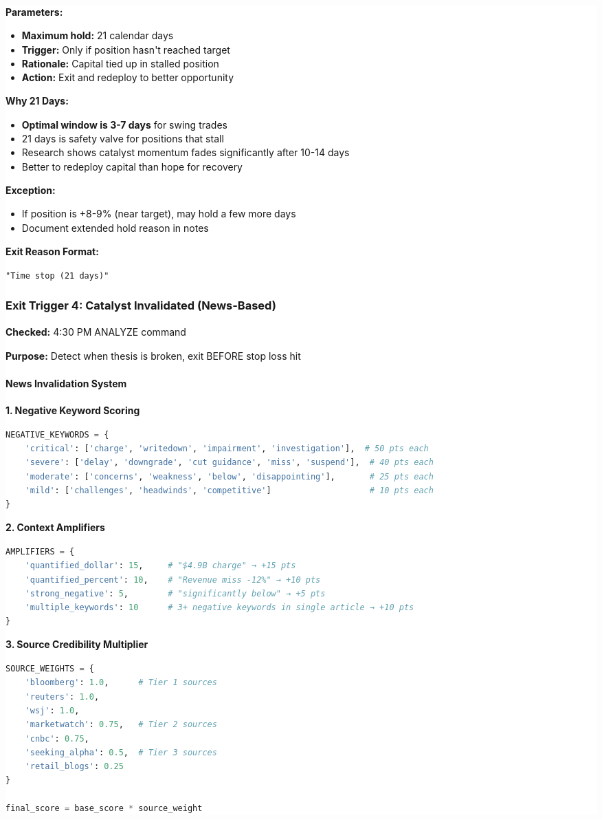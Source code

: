 **Parameters:**
- **Maximum hold:** 21 calendar days
- **Trigger:** Only if position hasn't reached target
- **Rationale:** Capital tied up in stalled position
- **Action:** Exit and redeploy to better opportunity

**Why 21 Days:**
- **Optimal window is 3-7 days** for swing trades
- 21 days is safety valve for positions that stall
- Research shows catalyst momentum fades significantly after 10-14 days
- Better to redeploy capital than hope for recovery

**Exception:**
- If position is +8-9% (near target), may hold a few more days
- Document extended hold reason in notes

**Exit Reason Format:**
```
"Time stop (21 days)"
```

### Exit Trigger 4: Catalyst Invalidated (News-Based)

**Checked:** 4:30 PM ANALYZE command

**Purpose:** Detect when thesis is broken, exit BEFORE stop loss hit

#### **News Invalidation System**

**1. Negative Keyword Scoring**

```python
NEGATIVE_KEYWORDS = {
    'critical': ['charge', 'writedown', 'impairment', 'investigation'],  # 50 pts each
    'severe': ['delay', 'downgrade', 'cut guidance', 'miss', 'suspend'],  # 40 pts each
    'moderate': ['concerns', 'weakness', 'below', 'disappointing'],       # 25 pts each
    'mild': ['challenges', 'headwinds', 'competitive']                    # 10 pts each
}
```

**2. Context Amplifiers**

```python
AMPLIFIERS = {
    'quantified_dollar': 15,     # "$4.9B charge" → +15 pts
    'quantified_percent': 10,    # "Revenue miss -12%" → +10 pts
    'strong_negative': 5,        # "significantly below" → +5 pts
    'multiple_keywords': 10      # 3+ negative keywords in single article → +10 pts
}
```

**3. Source Credibility Multiplier**

```python
SOURCE_WEIGHTS = {
    'bloomberg': 1.0,      # Tier 1 sources
    'reuters': 1.0,
    'wsj': 1.0,
    'marketwatch': 0.75,   # Tier 2 sources
    'cnbc': 0.75,
    'seeking_alpha': 0.5,  # Tier 3 sources
    'retail_blogs': 0.25
}

final_score = base_score * source_weight
```

